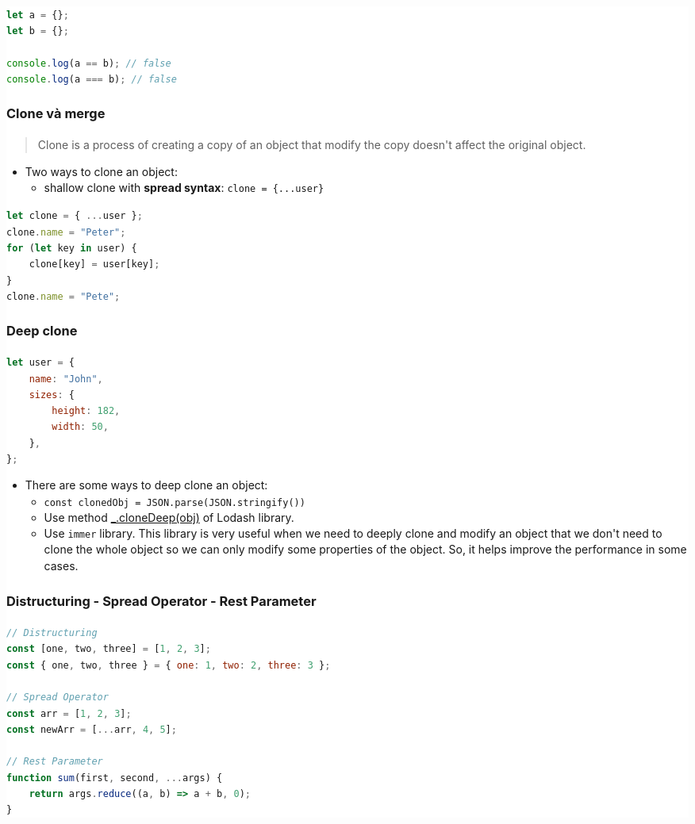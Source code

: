 ```js
let a = {};
let b = {};

console.log(a == b); // false
console.log(a === b); // false
```

### Clone và merge

> Clone is a process of creating a copy of an object that modify the copy doesn't affect the original object.

-   Two ways to clone an object:
    -   shallow clone with **spread syntax**: `clone = {...user}`

```js
let clone = { ...user };
clone.name = "Peter";
for (let key in user) {
    clone[key] = user[key];
}
clone.name = "Pete";
```

### Deep clone

```js
let user = {
    name: "John",
    sizes: {
        height: 182,
        width: 50,
    },
};
```

-   There are some ways to deep clone an object:
    -   `const clonedObj = JSON.parse(JSON.stringify())`
    -   Use method [\_.cloneDeep(obj)](https://lodash.com/docs#cloneDeep) of Lodash library.
    -   Use `immer` library. This library is very useful when we need to deeply clone and modify an object that we don't need to clone the whole object so we can only modify some properties of the object. So, it helps improve the performance in some cases.

### Distructuring - Spread Operator - Rest Parameter

```js
// Distructuring
const [one, two, three] = [1, 2, 3];
const { one, two, three } = { one: 1, two: 2, three: 3 };

// Spread Operator
const arr = [1, 2, 3];
const newArr = [...arr, 4, 5];

// Rest Parameter
function sum(first, second, ...args) {
    return args.reduce((a, b) => a + b, 0);
}
```
